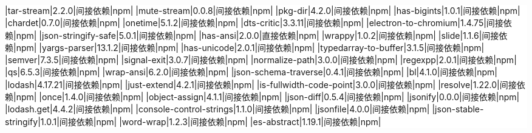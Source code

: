 |tar-stream|2.2.0|间接依赖|npm|
|mute-stream|0.0.8|间接依赖|npm|
|pkg-dir|4.2.0|间接依赖|npm|
|has-bigints|1.0.1|间接依赖|npm|
|chardet|0.7.0|间接依赖|npm|
|onetime|5.1.2|间接依赖|npm|
|dts-critic|3.3.11|间接依赖|npm|
|electron-to-chromium|1.4.75|间接依赖|npm|
|json-stringify-safe|5.0.1|间接依赖|npm|
|has-ansi|2.0.0|直接依赖|npm|
|wrappy|1.0.2|间接依赖|npm|
|slide|1.1.6|间接依赖|npm|
|yargs-parser|13.1.2|间接依赖|npm|
|has-unicode|2.0.1|间接依赖|npm|
|typedarray-to-buffer|3.1.5|间接依赖|npm|
|semver|7.3.5|间接依赖|npm|
|signal-exit|3.0.7|间接依赖|npm|
|normalize-path|3.0.0|间接依赖|npm|
|regexpp|2.0.1|间接依赖|npm|
|qs|6.5.3|间接依赖|npm|
|wrap-ansi|6.2.0|间接依赖|npm|
|json-schema-traverse|0.4.1|间接依赖|npm|
|bl|4.1.0|间接依赖|npm|
|lodash|4.17.21|间接依赖|npm|
|just-extend|4.2.1|间接依赖|npm|
|is-fullwidth-code-point|3.0.0|间接依赖|npm|
|resolve|1.22.0|间接依赖|npm|
|once|1.4.0|间接依赖|npm|
|object-assign|4.1.1|间接依赖|npm|
|json-diff|0.5.4|间接依赖|npm|
|jsonify|0.0.0|间接依赖|npm|
|lodash.get|4.4.2|间接依赖|npm|
|console-control-strings|1.1.0|间接依赖|npm|
|jsonfile|4.0.0|间接依赖|npm|
|json-stable-stringify|1.0.1|间接依赖|npm|
|word-wrap|1.2.3|间接依赖|npm|
|es-abstract|1.19.1|间接依赖|npm|